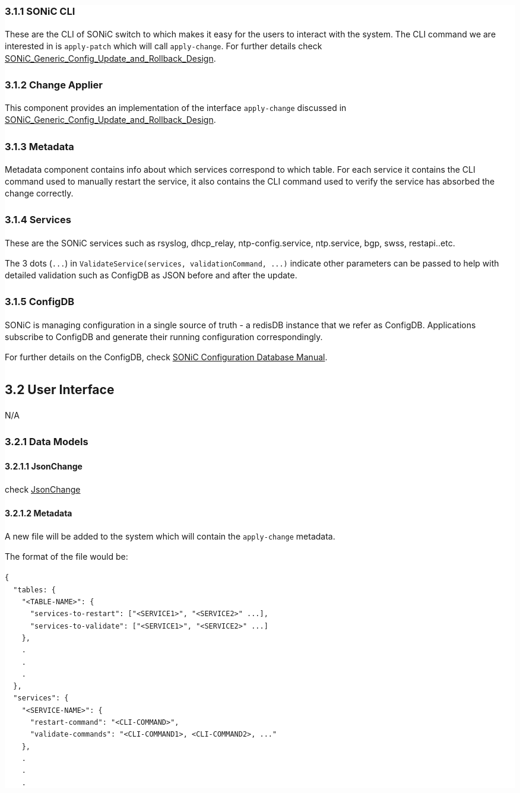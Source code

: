### 3.1.1 SONiC CLI
These are the CLI of SONiC switch to which makes it easy for the users to interact with the system. The CLI command we are interested in is `apply-patch` which will call `apply-change`. For further details check [SONiC_Generic_Config_Update_and_Rollback_Design](SONiC_Generic_Config_Update_and_Rollback_Design.md#311-applypatch).

### 3.1.2 Change Applier
This component provides an implementation of the interface `apply-change` discussed in [SONiC_Generic_Config_Update_and_Rollback_Design](SONiC_Generic_Config_Update_and_Rollback_Design.md#31151-apply-change).

### 3.1.3 Metadata
Metadata component contains info about which services correspond to which table. For each service it contains the CLI command used to manually restart the service, it also contains the CLI command used to verify the service has absorbed the change correctly.

### 3.1.4 Services
These are the SONiC services such as rsyslog, dhcp_relay, ntp-config.service, ntp.service, bgp, swss, restapi..etc.

The 3 dots (`...`) in `ValidateService(services, validationCommand, ...)` indicate other parameters can be passed to help with detailed validation such as ConfigDB as JSON before and after the update.

### 3.1.5 ConfigDB
SONiC is managing configuration in a single source of truth - a redisDB instance that we refer as ConfigDB. Applications subscribe to ConfigDB and generate their running configuration correspondingly.

For further details on the ConfigDB, check [SONiC Configuration Database Manual](https://github.com/Azure/SONiC/wiki/Configuration).

## 3.2 User Interface
N/A

### 3.2.1 Data Models
#### 3.2.1.1 JsonChange
check [JsonChange](SONiC_Generic_Config_Update_and_Rollback_Design.md#31141-jsonchange)
#### 3.2.1.2 Metadata

A new file will be added to the system which will contain the `apply-change` metadata.

The format of the file would be:
```
{
  "tables: {
    "<TABLE-NAME>": {
      "services-to-restart": ["<SERVICE1>", "<SERVICE2>" ...],
      "services-to-validate": ["<SERVICE1>", "<SERVICE2>" ...]
    },
    .
    .
    .
  },
  "services": {
    "<SERVICE-NAME>": {
      "restart-command": "<CLI-COMMAND>",
      "validate-commands": "<CLI-COMMAND1>, <CLI-COMMAND2>, ..."
    },
    .
    .
    .
```